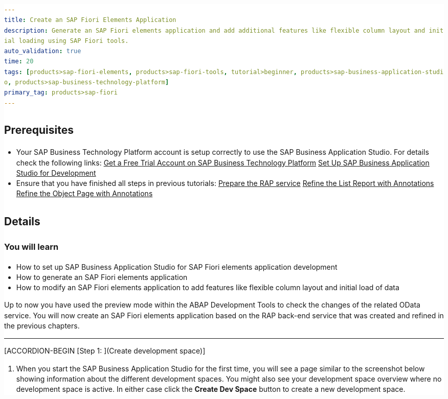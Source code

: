 ```yaml
---
title: Create an SAP Fiori Elements Application
description: Generate an SAP Fiori elements application and add additional features like flexible column layout and initial loading using SAP Fiori tools.
auto_validation: true
time: 20
tags: [products>sap-fiori-elements, products>sap-fiori-tools, tutorial>beginner, products>sap-business-application-studio, products>sap-business-technology-platform]
primary_tag: products>sap-fiori
---
```


## Prerequisites
- Your SAP Business Technology Platform account is setup correctly to use the SAP Business Application Studio. For details check the following links:
[Get a Free Trial Account on SAP Business Technology Platform](hcp-create-trial-account)
[Set Up SAP Business Application Studio for Development](appstudio-onboarding)
- Ensure that you have finished all steps in previous tutorials:
[Prepare the RAP service](fiori-tools-rap-prepare-service)
[Refine the List Report with Annotations](fiori-tools-rap-modify-list-report)
[Refine the Object Page with Annotations](fiori-tools-rap-modify-object-page)

## Details
### You will learn
  - How to set up SAP Business Application Studio for SAP Fiori elements application development
  - How to generate an SAP Fiori elements application
  - How to modify an SAP Fiori elements application to add features like flexible column layout and  initial load of data

Up to now you have used the preview mode within the ABAP Development Tools to check the changes of the related OData service. You will now create an SAP Fiori elements application based on the RAP back-end service that was created and refined in the previous chapters.

---

[ACCORDION-BEGIN [Step 1: ](Create development space)]

1. When you start the SAP Business Application Studio for the first time, you will see a page similar to the screenshot below showing information about the different development spaces. You might also see your development space overview where no development space is active. In either case click the  **Create Dev Space** button to create a new development space.
